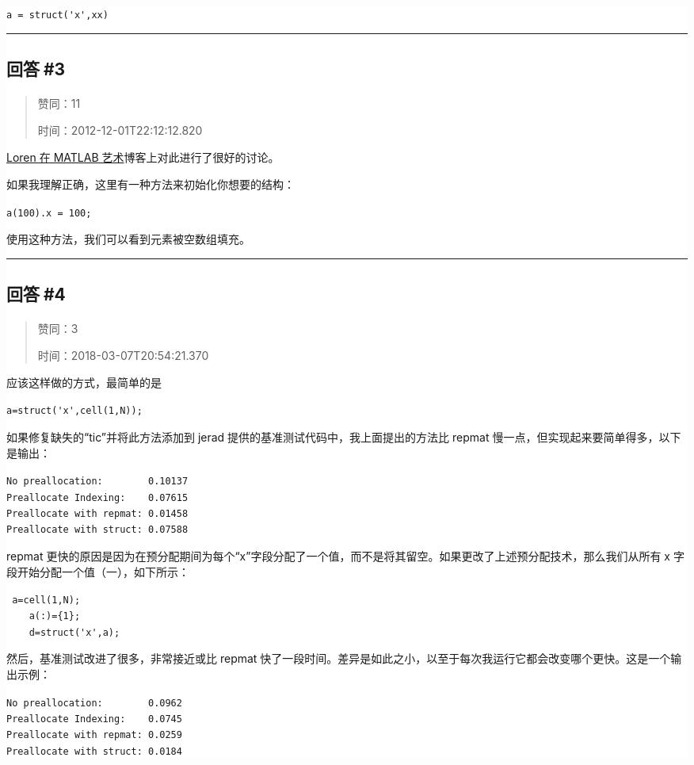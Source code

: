 ```
a = struct('x',xx) 
```

* * *

## 回答 #3

> 赞同：11
> 
> 时间：2012-12-01T22:12:12.820

[Loren 在 MATLAB 艺术](http://blogs.mathworks.com/loren/2008/02/01/structure-initialization/)博客上对此进行了很好的讨论。

如果我理解正确，这里有一种方法来初始化你想要的结构：

```
a(100).x = 100; 
```

使用这种方法，我们可以看到元素被空数组填充。

* * *

## 回答 #4

> 赞同：3
> 
> 时间：2018-03-07T20:54:21.370

应该这样做的方式，最简单的是

```
a=struct('x',cell(1,N)); 
```

如果修复缺失的“tic”并将此方法添加到 jerad 提供的基准测试代码中，我上面提出的方法比 repmat 慢一点，但实现起来要简单得多，以下是输出：

```
No preallocation:        0.10137
Preallocate Indexing:    0.07615
Preallocate with repmat: 0.01458
Preallocate with struct: 0.07588 
```

repmat 更快的原因是因为在预分配期间为每个“x”字段分配了一个值，而不是将其留空。如果更改了上述预分配技术，那么我们从所有 x 字段开始分配一个值（一），如下所示：

```
 a=cell(1,N);
    a(:)={1};
    d=struct('x',a); 
```

然后，基准测试改进了很多，非常接近或比 repmat 快了一段时间。差异是如此之小，以至于每次我运行它都会改变哪个更快。这是一个输出示例：

```
No preallocation:        0.0962
Preallocate Indexing:    0.0745
Preallocate with repmat: 0.0259
Preallocate with struct: 0.0184 
```
